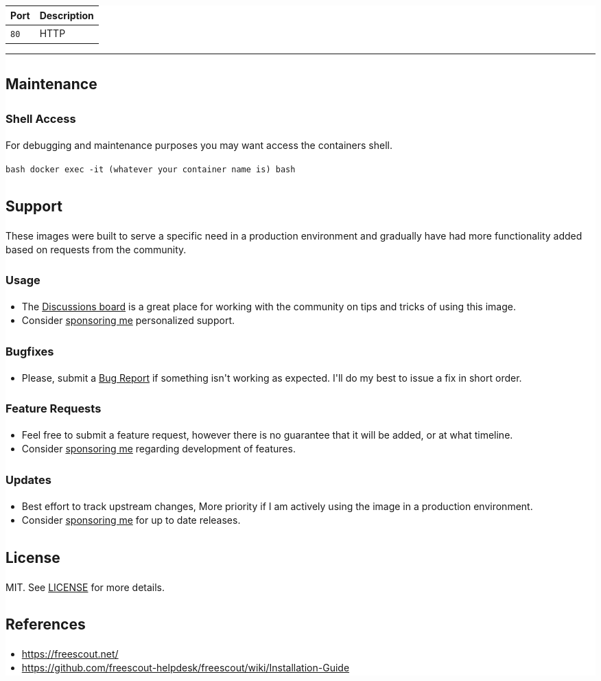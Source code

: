 | Port | Description |
| ---- | ----------- |
| `80` | HTTP        |

* * *
## Maintenance

### Shell Access

For debugging and maintenance purposes you may want access the containers shell.

``bash
docker exec -it (whatever your container name is) bash
``
## Support

These images were built to serve a specific need in a production environment and gradually have had more functionality added based on requests from the community.
### Usage
- The [Discussions board](../../discussions) is a great place for working with the community on tips and tricks of using this image.
- Consider [sponsoring me](https://github.com/sponsors/tiredofit) personalized support.
### Bugfixes
- Please, submit a [Bug Report](issues/new) if something isn't working as expected. I'll do my best to issue a fix in short order.

### Feature Requests
- Feel free to submit a feature request, however there is no guarantee that it will be added, or at what timeline.
- Consider [sponsoring me](https://github.com/sponsors/tiredofit) regarding development of features.

### Updates
- Best effort to track upstream changes, More priority if I am actively using the image in a production environment.
- Consider [sponsoring me](https://github.com/sponsors/tiredofit) for up to date releases.

## License
MIT. See [LICENSE](LICENSE) for more details.

## References

* <https://freescout.net/>
* <https://github.com/freescout-helpdesk/freescout/wiki/Installation-Guide>
